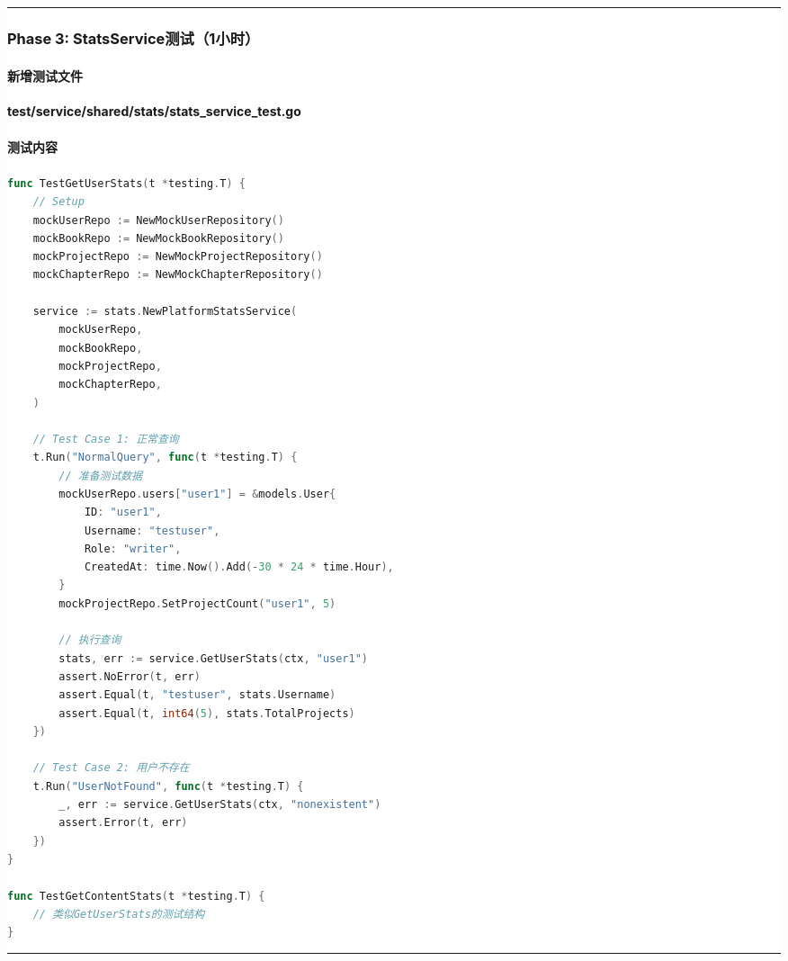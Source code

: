 
---

### Phase 3: StatsService测试（1小时）

#### 新增测试文件

**test/service/shared/stats/stats_service_test.go**

#### 测试内容

```go
func TestGetUserStats(t *testing.T) {
    // Setup
    mockUserRepo := NewMockUserRepository()
    mockBookRepo := NewMockBookRepository()
    mockProjectRepo := NewMockProjectRepository()
    mockChapterRepo := NewMockChapterRepository()
    
    service := stats.NewPlatformStatsService(
        mockUserRepo,
        mockBookRepo,
        mockProjectRepo,
        mockChapterRepo,
    )
    
    // Test Case 1: 正常查询
    t.Run("NormalQuery", func(t *testing.T) {
        // 准备测试数据
        mockUserRepo.users["user1"] = &models.User{
            ID: "user1",
            Username: "testuser",
            Role: "writer",
            CreatedAt: time.Now().Add(-30 * 24 * time.Hour),
        }
        mockProjectRepo.SetProjectCount("user1", 5)
        
        // 执行查询
        stats, err := service.GetUserStats(ctx, "user1")
        assert.NoError(t, err)
        assert.Equal(t, "testuser", stats.Username)
        assert.Equal(t, int64(5), stats.TotalProjects)
    })
    
    // Test Case 2: 用户不存在
    t.Run("UserNotFound", func(t *testing.T) {
        _, err := service.GetUserStats(ctx, "nonexistent")
        assert.Error(t, err)
    })
}

func TestGetContentStats(t *testing.T) {
    // 类似GetUserStats的测试结构
}
```

---